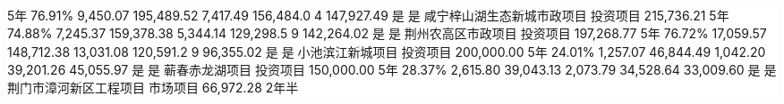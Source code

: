 5年
76.91%
9,450.07
195,489.52
7,417.49
156,484.0
4
147,927.49
是
是
咸宁梓山湖生态新城市政项目
投资项目
215,736.21
5年
74.88%
7,245.37
159,378.38
5,344.14
129,298.5
9
142,264.02
是
是
荆州农高区市政项目
投资项目
197,268.77
5年
76.72%
17,059.57
148,712.38
13,031.08
120,591.2
9
96,355.02
是
是
小池滨江新城项目
投资项目
200,000.00
5年
24.01%
1,257.07
46,844.49
1,042.20
39,201.26
45,055.97
是
是
蕲春赤龙湖项目
投资项目
150,000.00
5年
28.37%
2,615.80
39,043.13
2,073.79
34,528.64
33,009.60
是
是
荆门市漳河新区工程项目
市场项目
66,972.28
2年半